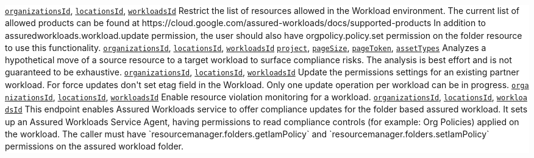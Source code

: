 </tr>
<tr>
    <td><a href="#restrict_allowed_resources"><CopyableCode code="restrict_allowed_resources" /></a></td>
    <td><CopyableCode code="exec" /></td>
    <td><a href="#parameter-organizationsId"><code>organizationsId</code></a>, <a href="#parameter-locationsId"><code>locationsId</code></a>, <a href="#parameter-workloadsId"><code>workloadsId</code></a></td>
    <td></td>
    <td>Restrict the list of resources allowed in the Workload environment. The current list of allowed products can be found at https://cloud.google.com/assured-workloads/docs/supported-products In addition to assuredworkloads.workload.update permission, the user should also have orgpolicy.policy.set permission on the folder resource to use this functionality.</td>
</tr>
<tr>
    <td><a href="#analyze_workload_move"><CopyableCode code="analyze_workload_move" /></a></td>
    <td><CopyableCode code="exec" /></td>
    <td><a href="#parameter-organizationsId"><code>organizationsId</code></a>, <a href="#parameter-locationsId"><code>locationsId</code></a>, <a href="#parameter-workloadsId"><code>workloadsId</code></a></td>
    <td><a href="#parameter-project"><code>project</code></a>, <a href="#parameter-pageSize"><code>pageSize</code></a>, <a href="#parameter-pageToken"><code>pageToken</code></a>, <a href="#parameter-assetTypes"><code>assetTypes</code></a></td>
    <td>Analyzes a hypothetical move of a source resource to a target workload to surface compliance risks. The analysis is best effort and is not guaranteed to be exhaustive.</td>
</tr>
<tr>
    <td><a href="#mutate_partner_permissions"><CopyableCode code="mutate_partner_permissions" /></a></td>
    <td><CopyableCode code="exec" /></td>
    <td><a href="#parameter-organizationsId"><code>organizationsId</code></a>, <a href="#parameter-locationsId"><code>locationsId</code></a>, <a href="#parameter-workloadsId"><code>workloadsId</code></a></td>
    <td></td>
    <td>Update the permissions settings for an existing partner workload. For force updates don't set etag field in the Workload. Only one update operation per workload can be in progress.</td>
</tr>
<tr>
    <td><a href="#enable_resource_monitoring"><CopyableCode code="enable_resource_monitoring" /></a></td>
    <td><CopyableCode code="exec" /></td>
    <td><a href="#parameter-organizationsId"><code>organizationsId</code></a>, <a href="#parameter-locationsId"><code>locationsId</code></a>, <a href="#parameter-workloadsId"><code>workloadsId</code></a></td>
    <td></td>
    <td>Enable resource violation monitoring for a workload.</td>
</tr>
<tr>
    <td><a href="#enable_compliance_updates"><CopyableCode code="enable_compliance_updates" /></a></td>
    <td><CopyableCode code="exec" /></td>
    <td><a href="#parameter-organizationsId"><code>organizationsId</code></a>, <a href="#parameter-locationsId"><code>locationsId</code></a>, <a href="#parameter-workloadsId"><code>workloadsId</code></a></td>
    <td></td>
    <td>This endpoint enables Assured Workloads service to offer compliance updates for the folder based assured workload. It sets up an Assured Workloads Service Agent, having permissions to read compliance controls (for example: Org Policies) applied on the workload. The caller must have `resourcemanager.folders.getIamPolicy` and `resourcemanager.folders.setIamPolicy` permissions on the assured workload folder.</td>
</tr>
</tbody>
</table>
